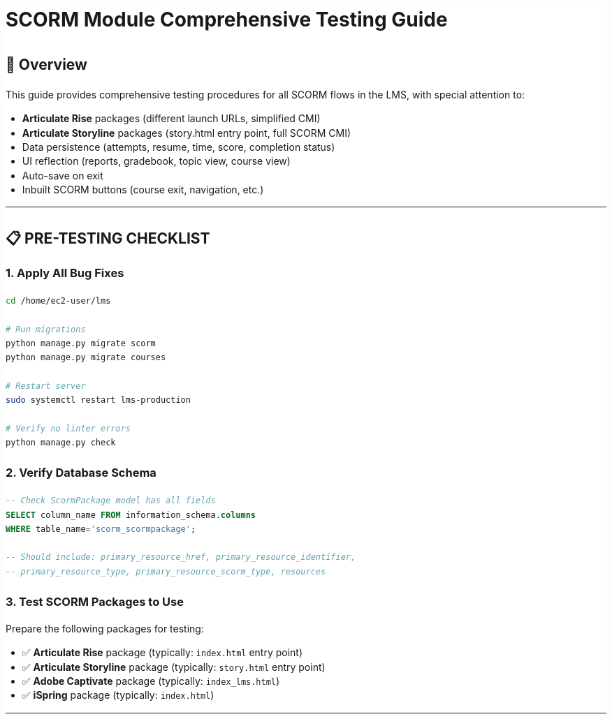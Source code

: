 # SCORM Module Comprehensive Testing Guide

## 🎯 Overview
This guide provides comprehensive testing procedures for all SCORM flows in the LMS, with special attention to:
- **Articulate Rise** packages (different launch URLs, simplified CMI)
- **Articulate Storyline** packages (story.html entry point, full SCORM CMI)
- Data persistence (attempts, resume, time, score, completion status)
- UI reflection (reports, gradebook, topic view, course view)
- Auto-save on exit
- Inbuilt SCORM buttons (course exit, navigation, etc.)

---

## 📋 PRE-TESTING CHECKLIST

### 1. Apply All Bug Fixes
```bash
cd /home/ec2-user/lms

# Run migrations
python manage.py migrate scorm
python manage.py migrate courses

# Restart server
sudo systemctl restart lms-production

# Verify no linter errors
python manage.py check
```

### 2. Verify Database Schema
```sql
-- Check ScormPackage model has all fields
SELECT column_name FROM information_schema.columns 
WHERE table_name='scorm_scormpackage';

-- Should include: primary_resource_href, primary_resource_identifier, 
-- primary_resource_type, primary_resource_scorm_type, resources
```

### 3. Test SCORM Packages to Use
Prepare the following packages for testing:
- ✅ **Articulate Rise** package (typically: `index.html` entry point)
- ✅ **Articulate Storyline** package (typically: `story.html` entry point)
- ✅ **Adobe Captivate** package (typically: `index_lms.html`)
- ✅ **iSpring** package (typically: `index.html`)

---
